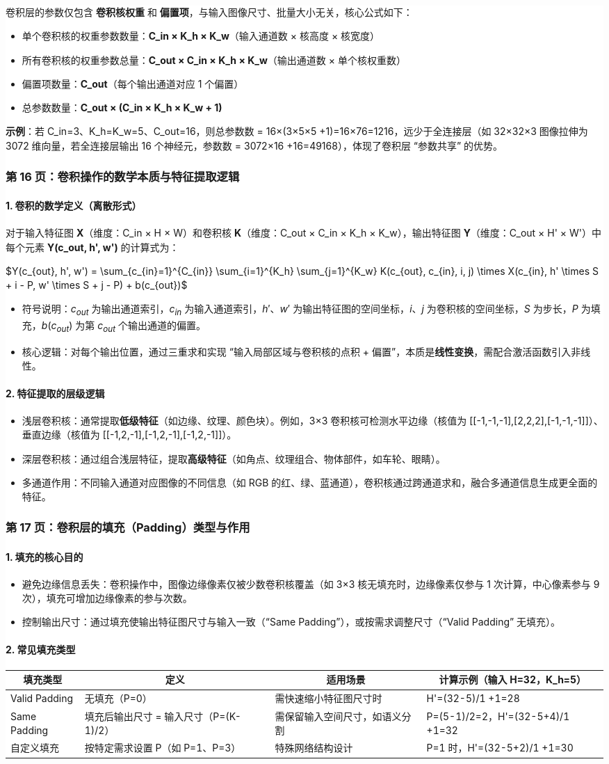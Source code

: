 卷积层的参数仅包含 **卷积核权重** 和 **偏置项**，与输入图像尺寸、批量大小无关，核心公式如下：



*   单个卷积核的权重参数数量：**C\_in × K\_h × K\_w**（输入通道数 × 核高度 × 核宽度）

*   所有卷积核的权重参数总量：**C\_out × C\_in × K\_h × K\_w**（输出通道数 × 单个核权重数）

*   偏置项数量：**C\_out**（每个输出通道对应 1 个偏置）

*   总参数数量：**C\_out × (C\_in × K\_h × K\_w + 1)**

**示例**：若 C\_in=3、K\_h=K\_w=5、C\_out=16，则总参数数 = 16×(3×5×5 +1)=16×76=1216，远少于全连接层（如 32×32×3 图像拉伸为 3072 维向量，若全连接层输出 16 个神经元，参数数 = 3072×16 +16=49168），体现了卷积层 “参数共享” 的优势。

### 第 16 页：卷积操作的数学本质与特征提取逻辑

#### 1. 卷积的数学定义（离散形式）

对于输入特征图 **X**（维度：C\_in × H × W）和卷积核 **K**（维度：C\_out × C\_in × K\_h × K\_w），输出特征图 **Y**（维度：C\_out × H' × W'）中每个元素 **Y(c\_out, h', w')** 的计算式为：

$Y(c_{out}, h', w') = \sum_{c_{in}=1}^{C_{in}} \sum_{i=1}^{K_h} \sum_{j=1}^{K_w} K(c_{out}, c_{in}, i, j) \times X(c_{in}, h' \times S + i - P, w' \times S + j - P) + b(c_{out})$



*   符号说明：$c_{out}$ 为输出通道索引，$c_{in}$ 为输入通道索引，$h'、w'$ 为输出特征图的空间坐标，$i、j$ 为卷积核的空间坐标，$S$ 为步长，$P$ 为填充，$b(c_{out})$ 为第 $c_{out}$ 个输出通道的偏置。

*   核心逻辑：对每个输出位置，通过三重求和实现 “输入局部区域与卷积核的点积 + 偏置”，本质是**线性变换**，需配合激活函数引入非线性。

#### 2. 特征提取的层级逻辑



*   浅层卷积核：通常提取**低级特征**（如边缘、纹理、颜色块）。例如，3×3 卷积核可检测水平边缘（核值为 \[\[-1,-1,-1],\[2,2,2],\[-1,-1,-1]]）、垂直边缘（核值为 \[\[-1,2,-1],\[-1,2,-1],\[-1,2,-1]]）。

*   深层卷积核：通过组合浅层特征，提取**高级特征**（如角点、纹理组合、物体部件，如车轮、眼睛）。

*   多通道作用：不同输入通道对应图像的不同信息（如 RGB 的红、绿、蓝通道），卷积核通过跨通道求和，融合多通道信息生成更全面的特征。

### 第 17 页：卷积层的填充（Padding）类型与作用

#### 1. 填充的核心目的



*   避免边缘信息丢失：卷积操作中，图像边缘像素仅被少数卷积核覆盖（如 3×3 核无填充时，边缘像素仅参与 1 次计算，中心像素参与 9 次），填充可增加边缘像素的参与次数。

*   控制输出尺寸：通过填充使输出特征图尺寸与输入一致（“Same Padding”），或按需求调整尺寸（“Valid Padding” 无填充）。

#### 2. 常见填充类型



| 填充类型      | 定义                                   | 适用场景                       | 计算示例（输入 H=32，K\_h=5）    |
| ------------- | -------------------------------------- | ------------------------------ | -------------------------------- |
| Valid Padding | 无填充（P=0）                          | 需快速缩小特征图尺寸时         | H'=(32-5)/1 +1=28                |
| Same Padding  | 填充后输出尺寸 = 输入尺寸（P=(K-1)/2） | 需保留输入空间尺寸，如语义分割 | P=(5-1)/2=2，H'=(32-5+4)/1 +1=32 |
| 自定义填充    | 按特定需求设置 P（如 P=1、P=3）        | 特殊网络结构设计               | P=1 时，H'=(32-5+2)/1 +1=30      |
